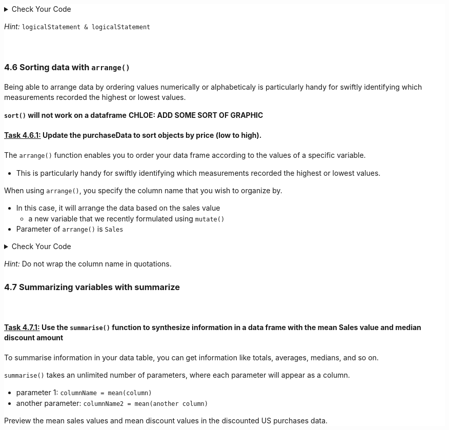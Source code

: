 <details><summary>
Check Your Code
</summary></details>

*Hint:* `logicalStatement & logicalStatement`

<br>

### 4.6 Sorting data with `arrange()`

Being able to arrange data by ordering values numerically or
alphabeticaly is particularly handy for swiftly identifying which
measurements recorded the highest or lowest values.

**`sort()` will not work on a dataframe** **CHLOE: ADD SOME SORT OF
GRAPHIC** <br>

#### <u>Task 4.6.1:</u> Update the purchaseData to sort objects by price (low to high).

The `arrange()` function enables you to order your data frame according
to the values of a specific variable.

- This is particularly handy for swiftly identifying which measurements
  recorded the highest or lowest values.

When using `arrange()`, you specify the column name that you wish to
organize by.

- In this case, it will arrange the data based on the sales value
  - a new variable that we recently formulated using `mutate()`
- Parameter of `arrange()` is `Sales`

<details><summary>
Check Your Code
</summary></details>

*Hint:* Do not wrap the column name in quotations.

### 4.7 Summarizing variables with summarize

<br>

#### <u>Task 4.7.1:</u> Use the `summarise()` function to synthesize information in a data frame with the mean Sales value and median discount amount

To summarise information in your data table, you can get information
like totals, averages, medians, and so on.

`summarise()` takes an unlimited number of parameters, where each
parameter will appear as a column.

- parameter 1: `columnName = mean(column)`
- another parameter: `columnName2 = mean(another column)`

Preview the mean sales values and mean discount values in the discounted
US purchases data.
